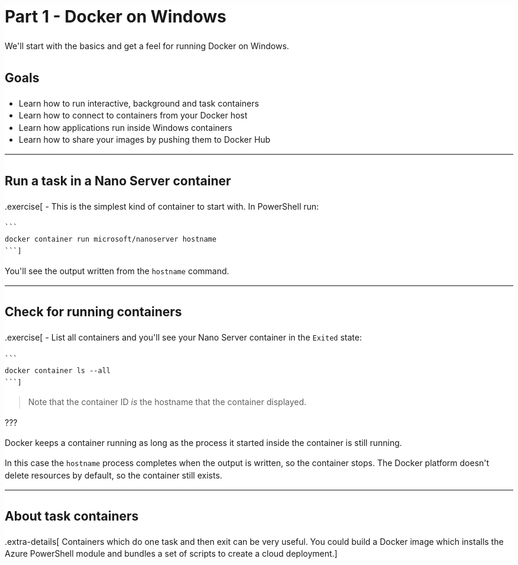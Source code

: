 # Part 1 - Docker on Windows

We'll start with the basics and get a feel for running Docker on Windows.

## Goals

* Learn how to run interactive, background and task containers
* Learn how to connect to containers from your Docker host
* Learn how applications run inside Windows containers
* Learn how to share your images by pushing them to Docker Hub

---

## Run a task in a Nano Server container

.exercise[
    - This is the simplest kind of container to start with. In PowerShell run:

    ```
    docker container run microsoft/nanoserver hostname
    ```]

You'll see the output written from the `hostname` command.

---

## Check for running containers

.exercise[
    - List all containers and you'll see your Nano Server container in the `Exited` state:

    ```
    docker container ls --all
    ```]

> Note that the container ID *is* the hostname that the container displayed.

???

Docker keeps a container running as long as the process it started inside the container is still running. 

In this case the `hostname` process completes when the output is written, so the container stops. The Docker platform doesn't delete resources by default, so the container still exists. 

---

## About task containers

.extra-details[
    Containers which do one task and then exit can be very useful. You could build a Docker image which installs the Azure PowerShell module and bundles a set of scripts to create a cloud deployment.]
